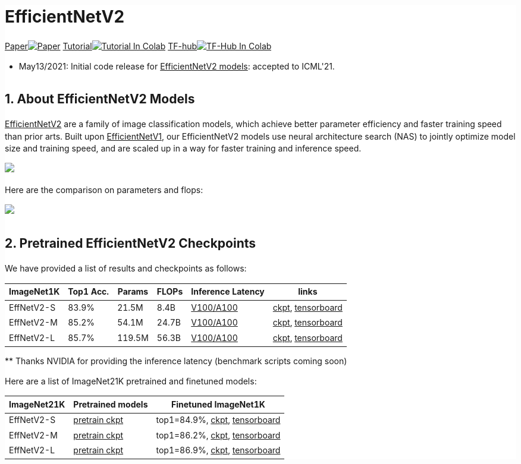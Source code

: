 # EfficientNetV2

[Paper![Paper](http://img.shields.io/badge/Paper-arXiv.2104.00298-B3181B?logo=arXiv)](https://arxiv.org/abs/2104.00298)
[Tutorial![Tutorial In Colab](https://colab.research.google.com/assets/colab-badge.svg)](https://colab.sandbox.google.com/github/google/automl/blob/master/efficientnetv2/tutorial.ipynb)
[TF-hub![TF-Hub In Colab](https://colab.research.google.com/assets/colab-badge.svg)](https://colab.sandbox.google.com/github/google/automl/blob/master/efficientnetv2/tfhub.ipynb)


   - May13/2021: Initial code release for [EfficientNetV2 models](https://arxiv.org/abs/2104.00298): accepted to ICML'21.

## 1. About EfficientNetV2 Models

[EfficientNetV2](https://arxiv.org/abs/2104.00298) are a family of image classification models, which achieve better parameter efficiency and faster training speed than prior arts.  Built upon [EfficientNetV1](https://arxiv.org/abs/1905.11946), our EfficientNetV2 models use neural architecture search (NAS) to jointly optimize model size and training speed, and are scaled up in a way for faster training and inference speed.

<img src="./g3doc/train_params.png" width="50%" />

Here are the comparison on parameters and flops:

<img src="./g3doc/param_flops.png" width="80%" />


## 2. Pretrained EfficientNetV2 Checkpoints

We have provided a list of results and checkpoints as follows:

|      ImageNet1K   |     Top1 Acc.  |    Params   |  FLOPs   | Inference Latency | links  |
|    ----------     |      ------    |    ------   | ------  | ------   |   ------   |
|    EffNetV2-S     |    83.9%   |    21.5M    |  8.4B    | [V100/A100](g3doc/effnetv2-s-gpu.png) |  [ckpt](https://storage.googleapis.com/cloud-tpu-checkpoints/efficientnet/v2/efficientnetv2-s.tgz),  [tensorboard](https://tensorboard.dev/experiment/wozwYcXkRPia76RopgCLlg)
|    EffNetV2-M     |    85.2%   |    54.1M    | 24.7B    | [V100/A100](g3doc/effnetv2-m-gpu.png) |  [ckpt](https://storage.googleapis.com/cloud-tpu-checkpoints/efficientnet/v2/efficientnetv2-m.tgz),  [tensorboard](https://tensorboard.dev/experiment/syoaqB2gTP6Vr0KRlrezmg)
|    EffNetV2-L     |    85.7%   |   119.5M    | 56.3B    | [V100/A100](g3doc/effnetv2-l-gpu.png) |  [ckpt](https://storage.googleapis.com/cloud-tpu-checkpoints/efficientnet/v2/efficientnetv2-l.tgz),  [tensorboard](https://tensorboard.dev/experiment/qgnTQ5JZQ92nSex6ZlWBbQ)

** Thanks NVIDIA for providing the inference latency (benchmark scripts coming soon)


Here are a list of ImageNet21K pretrained and finetuned models:


|  ImageNet21K  |  Pretrained models |  Finetuned ImageNet1K |
|  ----------   |  ------            |         ------       |
|  EffNetV2-S   |  [pretrain ckpt](https://storage.googleapis.com/cloud-tpu-checkpoints/efficientnet/v2/efficientnetv2-s-21k.tgz)  |  top1=84.9%,  [ckpt](https://storage.googleapis.com/cloud-tpu-checkpoints/efficientnet/v2/efficientnetv2-s-21k-ft1k.tgz),  [tensorboard](https://tensorboard.dev/experiment/7sga2olqTBeH4ioydel0hg/) |
|  EffNetV2-M   |  [pretrain ckpt](https://storage.googleapis.com/cloud-tpu-checkpoints/efficientnet/v2/efficientnetv2-m-21k.tgz)  |  top1=86.2%,  [ckpt](https://storage.googleapis.com/cloud-tpu-checkpoints/efficientnet/v2/efficientnetv2-m-21k-ft1k.tgz),  [tensorboard](https://tensorboard.dev/experiment/HkV6ANZSQ6WI5GhlZa48xQ/) |
|  EffNetV2-L   |  [pretrain ckpt](https://storage.googleapis.com/cloud-tpu-checkpoints/efficientnet/v2/efficientnetv2-l-21k.tgz)  |  top1=86.9%,  [ckpt](https://storage.googleapis.com/cloud-tpu-checkpoints/efficientnet/v2/efficientnetv2-l-21k-ft1k.tgz),  [tensorboard](https://tensorboard.dev/experiment/m9ZHx1L6SQu5iBYhXO5jOw/) |
